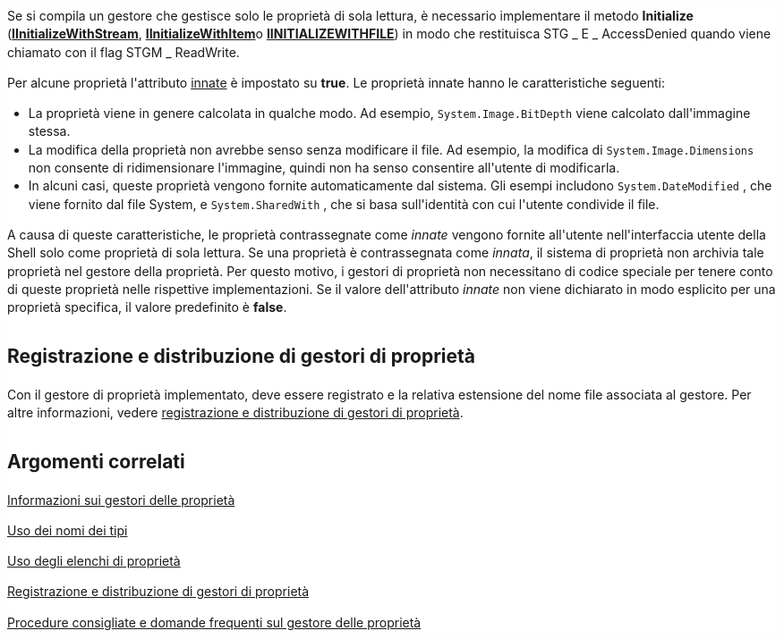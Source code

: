 Se si compila un gestore che gestisce solo le proprietà di sola lettura, è necessario implementare il metodo **Initialize** ([**IInitializeWithStream**](/windows/win32/api/propsys/nn-propsys-iinitializewithstream), [**IInitializeWithItem**](/windows/win32/api/shobjidl_core/nn-shobjidl_core-iinitializewithitem)o [**IINITIALIZEWITHFILE**](/windows/win32/api/propsys/nn-propsys-iinitializewithfile)) in modo che restituisca STG \_ E \_ AccessDenied quando viene chiamato con il flag STGM \_ ReadWrite.

Per alcune proprietà l'attributo [innate](./propdesc-schema-typeinfo.md) è impostato su **true**. Le proprietà innate hanno le caratteristiche seguenti:

-   La proprietà viene in genere calcolata in qualche modo. Ad esempio, `System.Image.BitDepth` viene calcolato dall'immagine stessa.
-   La modifica della proprietà non avrebbe senso senza modificare il file. Ad esempio, la modifica di `System.Image.Dimensions` non consente di ridimensionare l'immagine, quindi non ha senso consentire all'utente di modificarla.
-   In alcuni casi, queste proprietà vengono fornite automaticamente dal sistema. Gli esempi includono `System.DateModified` , che viene fornito dal file System, e `System.SharedWith` , che si basa sull'identità con cui l'utente condivide il file.

A causa di queste caratteristiche, le proprietà contrassegnate come *innate* vengono fornite all'utente nell'interfaccia utente della Shell solo come proprietà di sola lettura. Se una proprietà è contrassegnata come *innata*, il sistema di proprietà non archivia tale proprietà nel gestore della proprietà. Per questo motivo, i gestori di proprietà non necessitano di codice speciale per tenere conto di queste proprietà nelle rispettive implementazioni. Se il valore dell'attributo *innate* non viene dichiarato in modo esplicito per una proprietà specifica, il valore predefinito è **false**.

## <a name="registering-and-distributing-property-handlers"></a>Registrazione e distribuzione di gestori di proprietà

Con il gestore di proprietà implementato, deve essere registrato e la relativa estensione del nome file associata al gestore. Per altre informazioni, vedere [registrazione e distribuzione di gestori di proprietà](./prophand-reg-dist.md).

## <a name="related-topics"></a>Argomenti correlati

<dl> <dt>

[Informazioni sui gestori delle proprietà](./building-property-handlers-properties.md)
</dt> <dt>

[Uso dei nomi dei tipi](./building-property-handlers-user-friendly-kind-names.md)
</dt> <dt>

[Uso degli elenchi di proprietà](./building-property-handlers-property-lists.md)
</dt> <dt>

[Registrazione e distribuzione di gestori di proprietà](./prophand-reg-dist.md)
</dt> <dt>

[Procedure consigliate e domande frequenti sul gestore delle proprietà](./prophand-bestprac-faq.md)
</dt> </dl>

 

 
